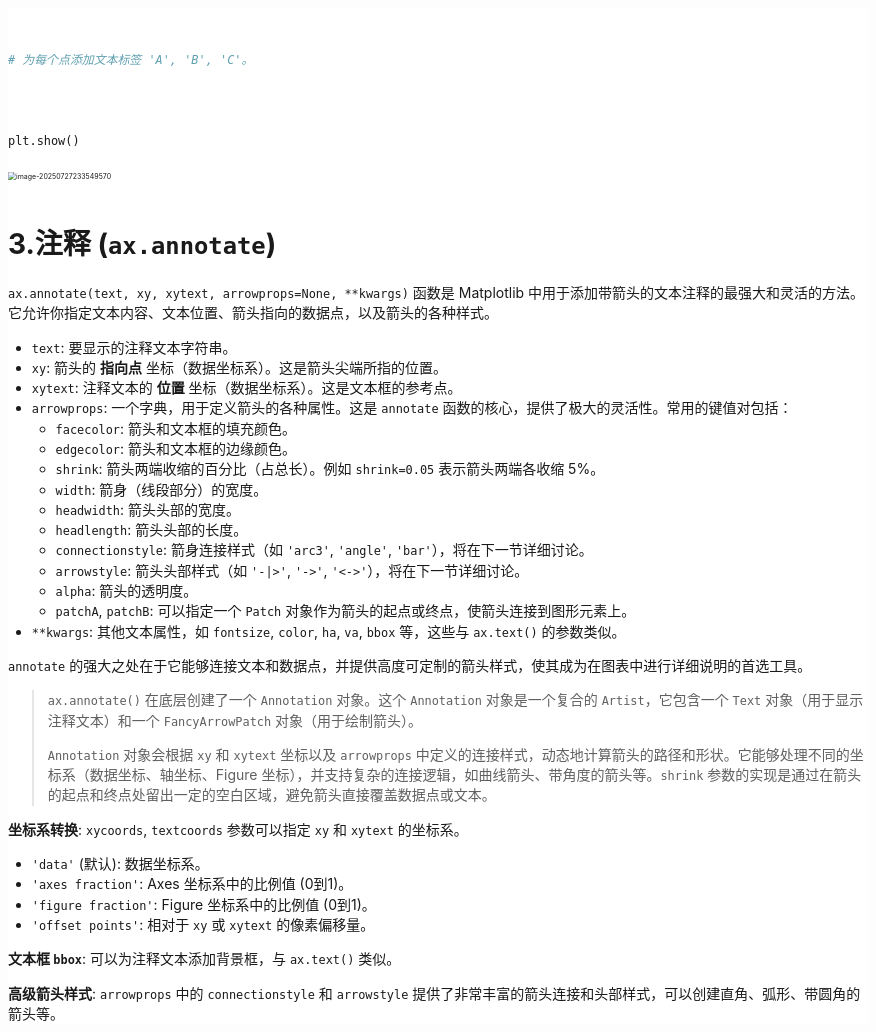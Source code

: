```python


# 为每个点添加文本标签 'A', 'B', 'C'。

    
    
plt.show()
```

<img src="https://wechat01.oss-cn-hangzhou.aliyuncs.com/img/image-20250727233549570.png" alt="image-20250727233549570" style="zoom:50%;" />





# 3.注释 (`ax.annotate`)

`ax.annotate(text, xy, xytext, arrowprops=None, **kwargs)` 函数是 Matplotlib 中用于添加带箭头的文本注释的最强大和灵活的方法。它允许你指定文本内容、文本位置、箭头指向的数据点，以及箭头的各种样式。

- `text`: 要显示的注释文本字符串。
- `xy`: 箭头的 **指向点** 坐标（数据坐标系）。这是箭头尖端所指的位置。
- `xytext`: 注释文本的 **位置** 坐标（数据坐标系）。这是文本框的参考点。
- `arrowprops`: 一个字典，用于定义箭头的各种属性。这是 `annotate` 函数的核心，提供了极大的灵活性。常用的键值对包括：
    - `facecolor`: 箭头和文本框的填充颜色。
    - `edgecolor`: 箭头和文本框的边缘颜色。
    - `shrink`: 箭头两端收缩的百分比（占总长）。例如 `shrink=0.05` 表示箭头两端各收缩 5%。
    - `width`: 箭身（线段部分）的宽度。
    - `headwidth`: 箭头头部的宽度。
    - `headlength`: 箭头头部的长度。
    - `connectionstyle`: 箭身连接样式（如 `'arc3'`, `'angle'`, `'bar'`），将在下一节详细讨论。
    - `arrowstyle`: 箭头头部样式（如 `'-|>'`, `'->'`, `'<->'`），将在下一节详细讨论。
    - `alpha`: 箭头的透明度。
    - `patchA`, `patchB`: 可以指定一个 `Patch` 对象作为箭头的起点或终点，使箭头连接到图形元素上。
- `**kwargs`: 其他文本属性，如 `fontsize`, `color`, `ha`, `va`, `bbox` 等，这些与 `ax.text()` 的参数类似。

`annotate` 的强大之处在于它能够连接文本和数据点，并提供高度可定制的箭头样式，使其成为在图表中进行详细说明的首选工具。

> `ax.annotate()` 在底层创建了一个 `Annotation` 对象。这个 `Annotation` 对象是一个复合的 `Artist`，它包含一个 `Text` 对象（用于显示注释文本）和一个 `FancyArrowPatch` 对象（用于绘制箭头）。
>
> `Annotation` 对象会根据 `xy` 和 `xytext` 坐标以及 `arrowprops` 中定义的连接样式，动态地计算箭头的路径和形状。它能够处理不同的坐标系（数据坐标、轴坐标、Figure 坐标），并支持复杂的连接逻辑，如曲线箭头、带角度的箭头等。`shrink` 参数的实现是通过在箭头的起点和终点处留出一定的空白区域，避免箭头直接覆盖数据点或文本。

**坐标系转换**: `xycoords`, `textcoords` 参数可以指定 `xy` 和 `xytext` 的坐标系。

- `'data'` (默认): 数据坐标系。
- `'axes fraction'`: Axes 坐标系中的比例值 (0到1)。
- `'figure fraction'`: Figure 坐标系中的比例值 (0到1)。
- `'offset points'`: 相对于 `xy` 或 `xytext` 的像素偏移量。

**文本框 `bbox`**: 可以为注释文本添加背景框，与 `ax.text()` 类似。

**高级箭头样式**: `arrowprops` 中的 `connectionstyle` 和 `arrowstyle` 提供了非常丰富的箭头连接和头部样式，可以创建直角、弧形、带圆角的箭头等。
